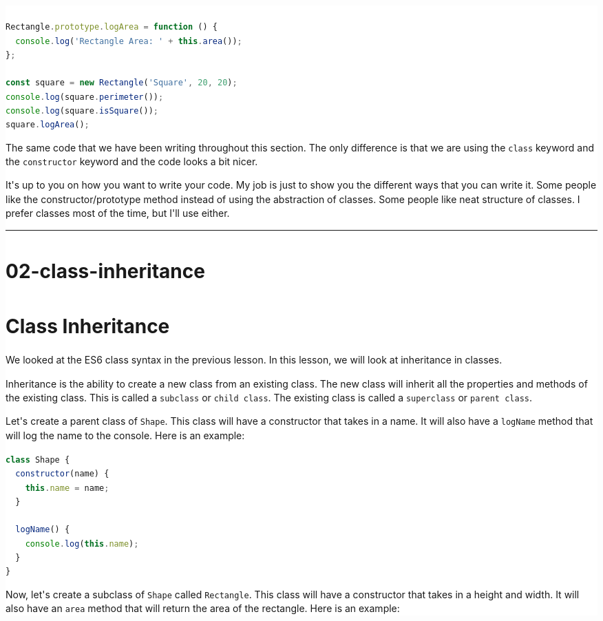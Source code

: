 ```js

Rectangle.prototype.logArea = function () {
  console.log('Rectangle Area: ' + this.area());
};

const square = new Rectangle('Square', 20, 20);
console.log(square.perimeter()); 
console.log(square.isSquare()); 
square.logArea(); 
```

The same code that we have been writing throughout this section. The only difference is that we are using the `class` keyword and the `constructor` keyword and the code looks a bit nicer.

It's up to you on how you want to write your code. My job is just to show you the different ways that you can write it. Some people like the constructor/prototype method instead of using the abstraction of classes. Some people like neat structure of classes. I prefer classes most of the time, but I'll use either.


---


# 02-class-inheritance

# Class Inheritance

We looked at the ES6 class syntax in the previous lesson. In this lesson, we will look at inheritance in classes.

Inheritance is the ability to create a new class from an existing class. The new class will inherit all the properties and methods of the existing class. This is called a `subclass` or `child class`. The existing class is called a `superclass` or `parent class`.

Let's create a parent class of `Shape`. This class will have a constructor that takes in a name. It will also have a `logName` method that will log the name to the console. Here is an example:

```js
class Shape {
  constructor(name) {
    this.name = name;
  }

  logName() {
    console.log(this.name);
  }
}
```

Now, let's create a subclass of `Shape` called `Rectangle`. This class will have a constructor that takes in a height and width. It will also have an `area` method that will return the area of the rectangle. Here is an example:
